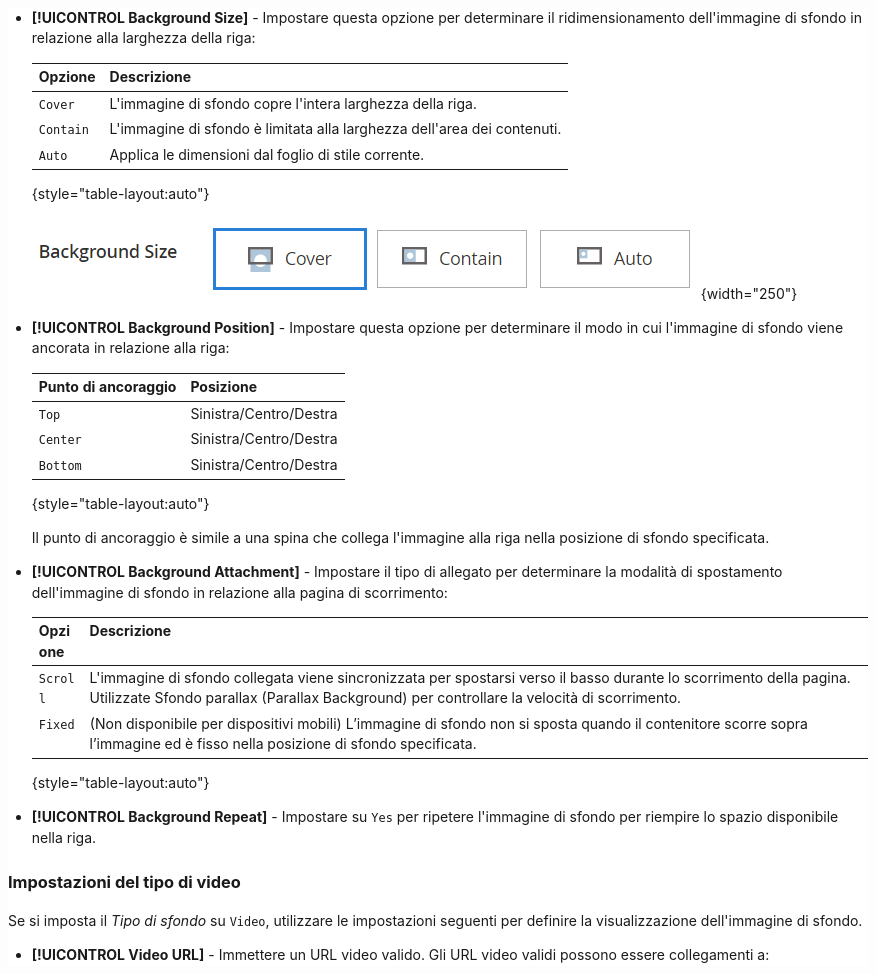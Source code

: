 - **[!UICONTROL Background Size]** - Impostare questa opzione per determinare il ridimensionamento dell&#39;immagine di sfondo in relazione alla larghezza della riga:

  | Opzione | Descrizione |
  | ------ | ----------- |
  | `Cover` | L&#39;immagine di sfondo copre l&#39;intera larghezza della riga. |
  | `Contain` | L&#39;immagine di sfondo è limitata alla larghezza dell&#39;area dei contenuti. |
  | `Auto` | Applica le dimensioni dal foglio di stile corrente. |

  {style="table-layout:auto"}

  ![Dimensione sfondo](./assets/pb-layout-row-settings-background-size-cover.png){width="250"}

- **[!UICONTROL Background Position]** - Impostare questa opzione per determinare il modo in cui l&#39;immagine di sfondo viene ancorata in relazione alla riga:

  | Punto di ancoraggio | Posizione |
  | ------ | ----------- |
  | `Top` | Sinistra/Centro/Destra |
  | `Center` | Sinistra/Centro/Destra |
  | `Bottom` | Sinistra/Centro/Destra |

  {style="table-layout:auto"}

  Il punto di ancoraggio è simile a una spina che collega l&#39;immagine alla riga nella posizione di sfondo specificata.

- **[!UICONTROL Background Attachment]** - Impostare il tipo di allegato per determinare la modalità di spostamento dell&#39;immagine di sfondo in relazione alla pagina di scorrimento:

  | Opzione | Descrizione |
  | ------ | ----------- |
  | `Scroll` | L&#39;immagine di sfondo collegata viene sincronizzata per spostarsi verso il basso durante lo scorrimento della pagina. Utilizzate Sfondo parallax (Parallax Background) per controllare la velocità di scorrimento. |
  | `Fixed` | (Non disponibile per dispositivi mobili) L’immagine di sfondo non si sposta quando il contenitore scorre sopra l’immagine ed è fisso nella posizione di sfondo specificata. |

  {style="table-layout:auto"}

- **[!UICONTROL Background Repeat]** - Impostare su `Yes` per ripetere l&#39;immagine di sfondo per riempire lo spazio disponibile nella riga.

### Impostazioni del tipo di video

Se si imposta il _Tipo di sfondo_ su `Video`, utilizzare le impostazioni seguenti per definire la visualizzazione dell&#39;immagine di sfondo.

- **[!UICONTROL Video URL]** - Immettere un URL video valido. Gli URL video validi possono essere collegamenti a:
